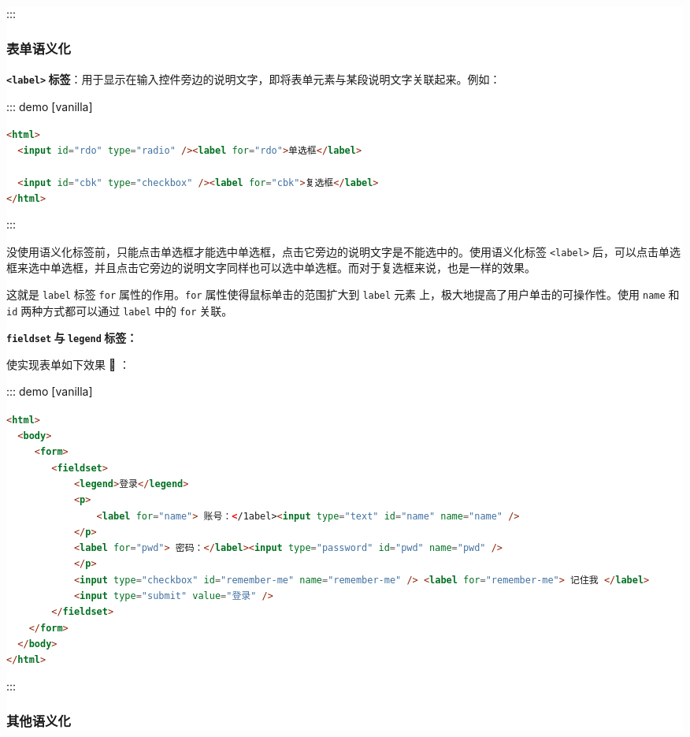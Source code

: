 :::



### 表单语义化

**`<label>` 标签**：用于显示在输入控件旁边的说明文字，即将表单元素与某段说明文字关联起来。例如：

::: demo [vanilla]

```html
<html>
  <input id="rdo" type="radio" /><label for="rdo">单选框</label>
  
  <input id="cbk" type="checkbox" /><label for="cbk">复选框</label>
</html>
```

:::

没使用语义化标签前，只能点击单选框才能选中单选框，点击它旁边的说明文字是不能选中的。使用语义化标签 `<label>` 后，可以点击单选框来选中单选框，并且点击它旁边的说明文字同样也可以选中单选框。而对于复选框来说，也是一样的效果。

这就是 `label` 标签 `for` 属性的作用。`for` 属性使得鼠标单击的范围扩大到 `label` 元素 上，极大地提高了用户单击的可操作性。使用 `name` 和 `id` 两种方式都可以通过 `label` 中的 `for` 关联。



**`fieldset` 与 `legend` 标签：**

使实现表单如下效果 🌰 ：

::: demo [vanilla]

```html
<html>
  <body>
     <form>
        <fieldset>
            <legend>登录</legend>
            <p>
                <label for="name"> 账号：</1abel><input type="text" id="name" name="name" />
            </p>
            <label for="pwd"> 密码：</label><input type="password" id="pwd" name="pwd" />
            </p>
            <input type="checkbox" id="remember-me" name="remember-me" /> <label for="remember-me"> 记住我 </label>
            <input type="submit" value="登录" />
        </fieldset>
    </form>
  </body>
</html>
```

:::



### 其他语义化
